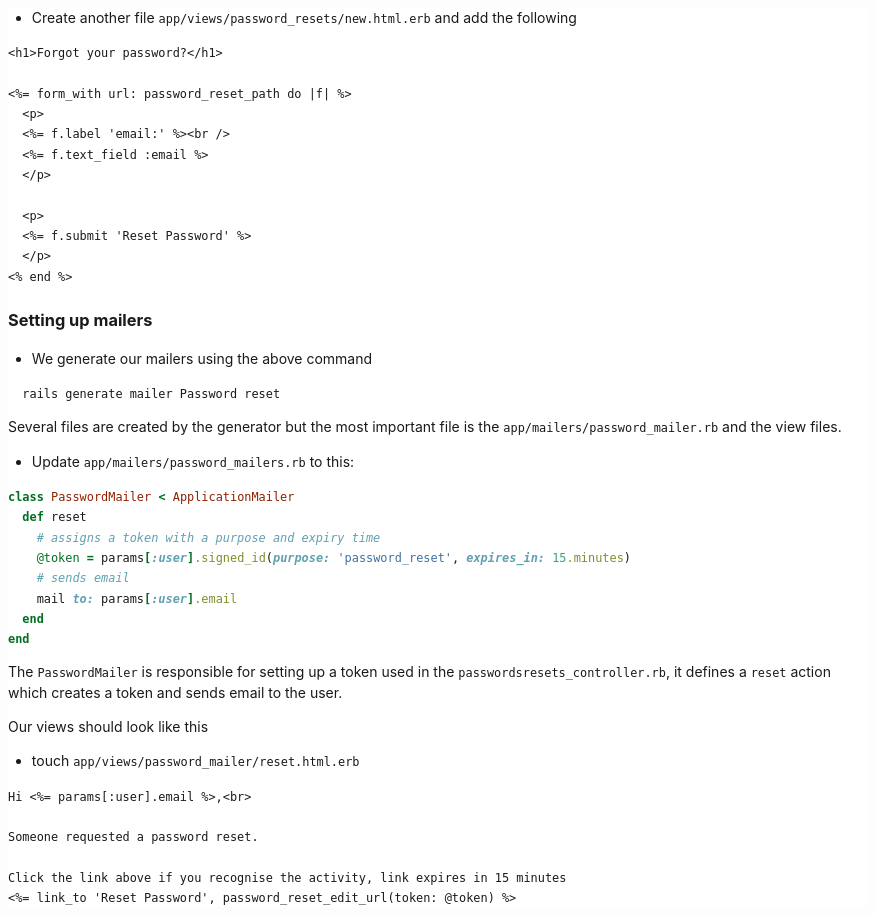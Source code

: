 - Create another file `app/views/password_resets/new.html.erb` and add the following

```erb
<h1>Forgot your password?</h1>

<%= form_with url: password_reset_path do |f| %>
  <p>
  <%= f.label 'email:' %><br />
  <%= f.text_field :email %>
  </p>

  <p>
  <%= f.submit 'Reset Password' %>
  </p>
<% end %>
```

### Setting up mailers

- We generate our mailers using the above command

```bash
  rails generate mailer Password reset
```

Several files are created by the generator but the most important file is the `app/mailers/password_mailer.rb` and the view files.

- Update `app/mailers/password_mailers.rb` to this:

```rb
class PasswordMailer < ApplicationMailer
  def reset
    # assigns a token with a purpose and expiry time
    @token = params[:user].signed_id(purpose: 'password_reset', expires_in: 15.minutes)
    # sends email
    mail to: params[:user].email
  end
end

```

The `PasswordMailer` is responsible for setting up a token used in the `passwordsresets_controller.rb`, it defines a `reset` action which creates a token and sends email to the user.

Our views should look like this

- touch `app/views/password_mailer/reset.html.erb`

```erb
Hi <%= params[:user].email %>,<br>

Someone requested a password reset.

Click the link above if you recognise the activity, link expires in 15 minutes
<%= link_to 'Reset Password', password_reset_edit_url(token: @token) %>

```
